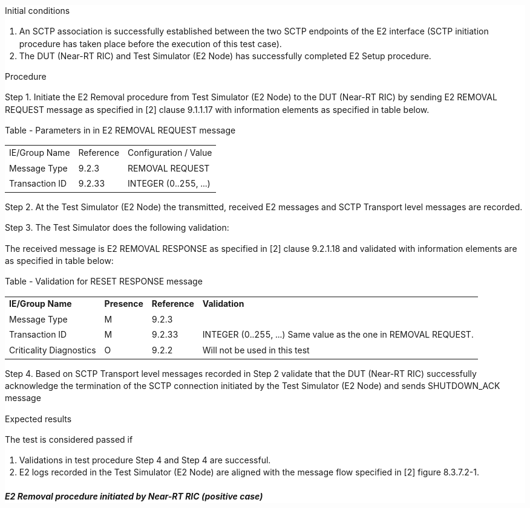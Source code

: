 Initial conditions

1. An SCTP association is successfully established between the two SCTP endpoints of the E2 interface
   (SCTP initiation procedure has taken place before the execution of this test case).
2. The DUT (Near-RT RIC) and Test Simulator (E2 Node) has successfully completed E2 Setup procedure.

Procedure

Step 1. Initiate the E2 Removal procedure from Test Simulator (E2 Node) to the DUT (Near-RT RIC) by sending E2 REMOVAL REQUEST message as specified in [2] clause 9.1.1.17 with information elements as specified in table below.

Table - Parameters in in E2 REMOVAL REQUEST message

|  |  |  |
| --- | --- | --- |
| IE/Group Name | Reference | Configuration / Value |
| Message Type | 9.2.3 | REMOVAL REQUEST |
| Transaction ID | 9.2.33 | INTEGER (0..255, ...) |

Step 2. At the Test Simulator (E2 Node) the transmitted, received E2 messages and SCTP Transport level messages are recorded.

Step 3. The Test Simulator does the following validation:

The received message is E2 REMOVAL RESPONSE as specified in [2] clause 9.2.1.18 and validated with information elements are as specified in table below:

Table - Validation for RESET RESPONSE message

|  |  |  |  |
| --- | --- | --- | --- |
| **IE/Group Name** | **Presence** | **Reference** | **Validation** |
| Message Type | M | 9.2.3 |  |
| Transaction ID | M | 9.2.33 | INTEGER (0..255, ...)  Same value as the one in REMOVAL REQUEST. |
| Criticality Diagnostics | O | 9.2.2 | Will not be used in this test |

Step 4. Based on SCTP Transport level messages recorded in Step 2 validate that the DUT (Near-RT RIC) successfully acknowledge the termination of the SCTP connection initiated by the Test Simulator (E2 Node) and sends SHUTDOWN\_ACK message

Expected results

The test is considered passed if

1. Validations in test procedure Step 4 and Step 4 are successful.
2. E2 logs recorded in the Test Simulator (E2 Node) are aligned with the message flow specified in [2] figure 8.3.7.2-1.

##### E2 Removal procedure initiated by Near-RT RIC (positive case)
